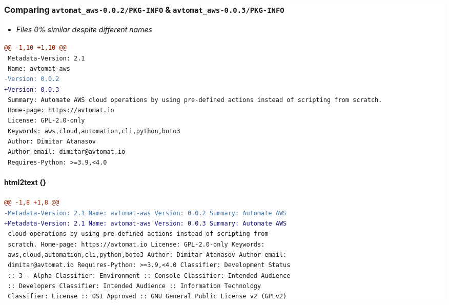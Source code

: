 ### Comparing `avtomat_aws-0.0.2/PKG-INFO` & `avtomat_aws-0.0.3/PKG-INFO`

 * *Files 0% similar despite different names*

```diff
@@ -1,10 +1,10 @@
 Metadata-Version: 2.1
 Name: avtomat-aws
-Version: 0.0.2
+Version: 0.0.3
 Summary: Automate AWS cloud operations by using pre-defined actions instead of scripting from scratch.
 Home-page: https://avtomat.io
 License: GPL-2.0-only
 Keywords: aws,cloud,automation,cli,python,boto3
 Author: Dimitar Atanasov
 Author-email: dimitar@avtomat.io
 Requires-Python: >=3.9,<4.0
```

#### html2text {}

```diff
@@ -1,8 +1,8 @@
-Metadata-Version: 2.1 Name: avtomat-aws Version: 0.0.2 Summary: Automate AWS
+Metadata-Version: 2.1 Name: avtomat-aws Version: 0.0.3 Summary: Automate AWS
 cloud operations by using pre-defined actions instead of scripting from
 scratch. Home-page: https://avtomat.io License: GPL-2.0-only Keywords:
 aws,cloud,automation,cli,python,boto3 Author: Dimitar Atanasov Author-email:
 dimitar@avtomat.io Requires-Python: >=3.9,<4.0 Classifier: Development Status
 :: 3 - Alpha Classifier: Environment :: Console Classifier: Intended Audience
 :: Developers Classifier: Intended Audience :: Information Technology
 Classifier: License :: OSI Approved :: GNU General Public License v2 (GPLv2)
```

